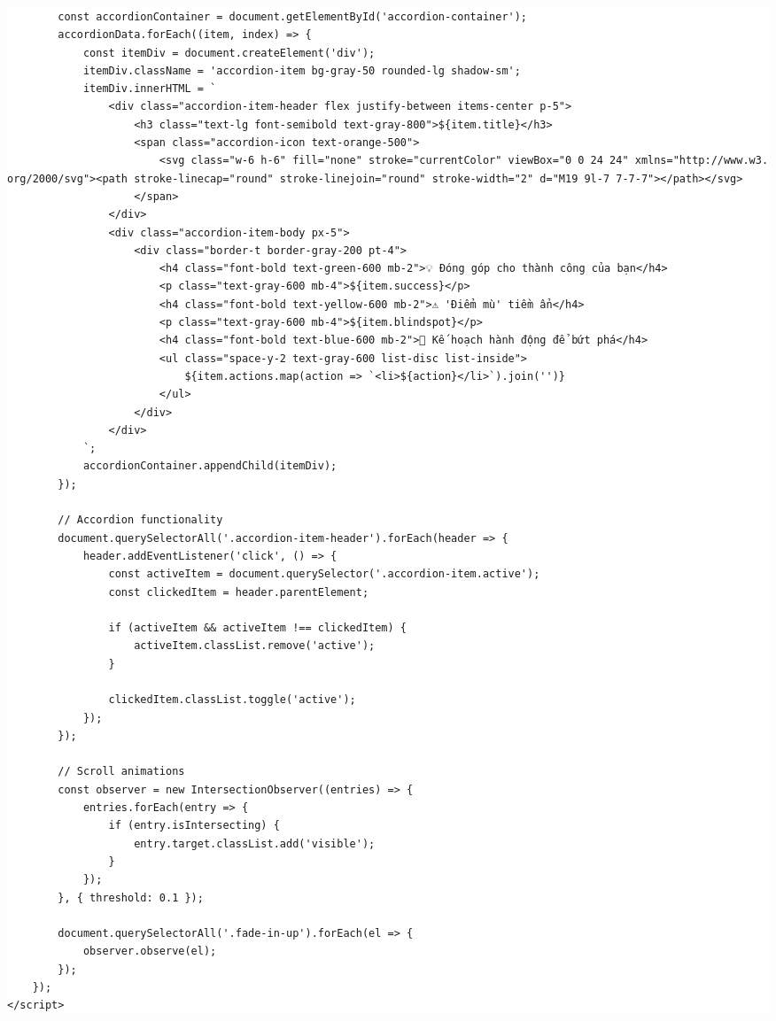             const accordionContainer = document.getElementById('accordion-container');
            accordionData.forEach((item, index) => {
                const itemDiv = document.createElement('div');
                itemDiv.className = 'accordion-item bg-gray-50 rounded-lg shadow-sm';
                itemDiv.innerHTML = `
                    <div class="accordion-item-header flex justify-between items-center p-5">
                        <h3 class="text-lg font-semibold text-gray-800">${item.title}</h3>
                        <span class="accordion-icon text-orange-500">
                            <svg class="w-6 h-6" fill="none" stroke="currentColor" viewBox="0 0 24 24" xmlns="http://www.w3.org/2000/svg"><path stroke-linecap="round" stroke-linejoin="round" stroke-width="2" d="M19 9l-7 7-7-7"></path></svg>
                        </span>
                    </div>
                    <div class="accordion-item-body px-5">
                        <div class="border-t border-gray-200 pt-4">
                            <h4 class="font-bold text-green-600 mb-2">💡 Đóng góp cho thành công của bạn</h4>
                            <p class="text-gray-600 mb-4">${item.success}</p>
                            <h4 class="font-bold text-yellow-600 mb-2">⚠️ 'Điểm mù' tiềm ẩn</h4>
                            <p class="text-gray-600 mb-4">${item.blindspot}</p>
                            <h4 class="font-bold text-blue-600 mb-2">🎯 Kế hoạch hành động để bứt phá</h4>
                            <ul class="space-y-2 text-gray-600 list-disc list-inside">
                                ${item.actions.map(action => `<li>${action}</li>`).join('')}
                            </ul>
                        </div>
                    </div>
                `;
                accordionContainer.appendChild(itemDiv);
            });
            
            // Accordion functionality
            document.querySelectorAll('.accordion-item-header').forEach(header => {
                header.addEventListener('click', () => {
                    const activeItem = document.querySelector('.accordion-item.active');
                    const clickedItem = header.parentElement;

                    if (activeItem && activeItem !== clickedItem) {
                        activeItem.classList.remove('active');
                    }
                    
                    clickedItem.classList.toggle('active');
                });
            });

            // Scroll animations
            const observer = new IntersectionObserver((entries) => {
                entries.forEach(entry => {
                    if (entry.isIntersecting) {
                        entry.target.classList.add('visible');
                    }
                });
            }, { threshold: 0.1 });

            document.querySelectorAll('.fade-in-up').forEach(el => {
                observer.observe(el);
            });
        });
    </script>

</body>
</html>

